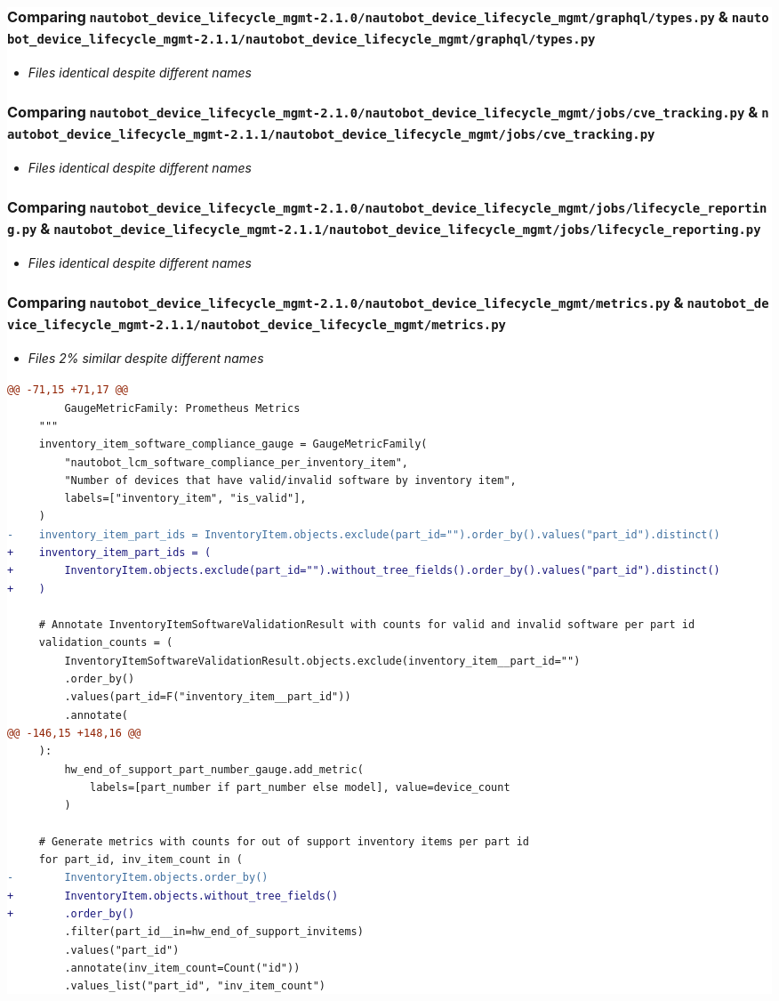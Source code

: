 ### Comparing `nautobot_device_lifecycle_mgmt-2.1.0/nautobot_device_lifecycle_mgmt/graphql/types.py` & `nautobot_device_lifecycle_mgmt-2.1.1/nautobot_device_lifecycle_mgmt/graphql/types.py`

 * *Files identical despite different names*

### Comparing `nautobot_device_lifecycle_mgmt-2.1.0/nautobot_device_lifecycle_mgmt/jobs/cve_tracking.py` & `nautobot_device_lifecycle_mgmt-2.1.1/nautobot_device_lifecycle_mgmt/jobs/cve_tracking.py`

 * *Files identical despite different names*

### Comparing `nautobot_device_lifecycle_mgmt-2.1.0/nautobot_device_lifecycle_mgmt/jobs/lifecycle_reporting.py` & `nautobot_device_lifecycle_mgmt-2.1.1/nautobot_device_lifecycle_mgmt/jobs/lifecycle_reporting.py`

 * *Files identical despite different names*

### Comparing `nautobot_device_lifecycle_mgmt-2.1.0/nautobot_device_lifecycle_mgmt/metrics.py` & `nautobot_device_lifecycle_mgmt-2.1.1/nautobot_device_lifecycle_mgmt/metrics.py`

 * *Files 2% similar despite different names*

```diff
@@ -71,15 +71,17 @@
         GaugeMetricFamily: Prometheus Metrics
     """
     inventory_item_software_compliance_gauge = GaugeMetricFamily(
         "nautobot_lcm_software_compliance_per_inventory_item",
         "Number of devices that have valid/invalid software by inventory item",
         labels=["inventory_item", "is_valid"],
     )
-    inventory_item_part_ids = InventoryItem.objects.exclude(part_id="").order_by().values("part_id").distinct()
+    inventory_item_part_ids = (
+        InventoryItem.objects.exclude(part_id="").without_tree_fields().order_by().values("part_id").distinct()
+    )
 
     # Annotate InventoryItemSoftwareValidationResult with counts for valid and invalid software per part id
     validation_counts = (
         InventoryItemSoftwareValidationResult.objects.exclude(inventory_item__part_id="")
         .order_by()
         .values(part_id=F("inventory_item__part_id"))
         .annotate(
@@ -146,15 +148,16 @@
     ):
         hw_end_of_support_part_number_gauge.add_metric(
             labels=[part_number if part_number else model], value=device_count
         )
 
     # Generate metrics with counts for out of support inventory items per part id
     for part_id, inv_item_count in (
-        InventoryItem.objects.order_by()
+        InventoryItem.objects.without_tree_fields()
+        .order_by()
         .filter(part_id__in=hw_end_of_support_invitems)
         .values("part_id")
         .annotate(inv_item_count=Count("id"))
         .values_list("part_id", "inv_item_count")
```